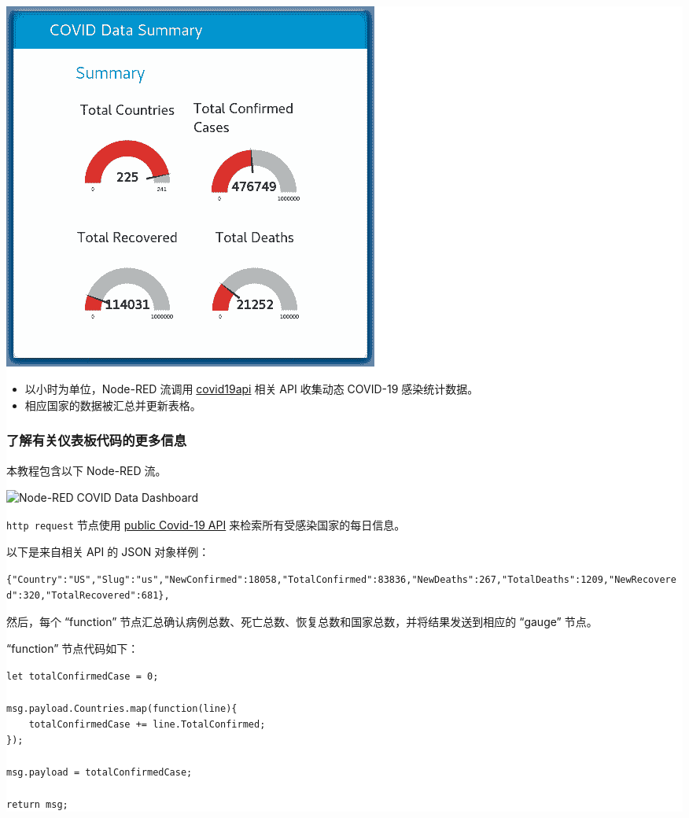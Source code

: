![](img/fb16d01c1c512071c8ce6f61f110c0d8.png)

*   以小时为单位，Node-RED 流调用 [covid19api](https://api.covid19api.com/summary) 相关 API 收集动态 COVID-19 感染统计数据。
*   相应国家的数据被汇总并更新表格。

### 了解有关仪表板代码的更多信息

本教程包含以下 Node-RED 流。

![Node-RED COVID Data Dashboard](img/9c9db81a3a0400bd1ff033419ce68fe3.png)

`http request` 节点使用 [public Covid-19 API](https://api.covid19api.com/summary) 来检索所有受感染国家的每日信息。

以下是来自相关 API 的 JSON 对象样例：

```
{"Country":"US","Slug":"us","NewConfirmed":18058,"TotalConfirmed":83836,"NewDeaths":267,"TotalDeaths":1209,"NewRecovered":320,"TotalRecovered":681}, 
```

然后，每个 “function” 节点汇总确认病例总数、死亡总数、恢复总数和国家总数，并将结果发送到相应的 “gauge” 节点。

“function” 节点代码如下：

```
let totalConfirmedCase = 0;

msg.payload.Countries.map(function(line){
    totalConfirmedCase += line.TotalConfirmed;
});

msg.payload = totalConfirmedCase;

return msg; 
```
